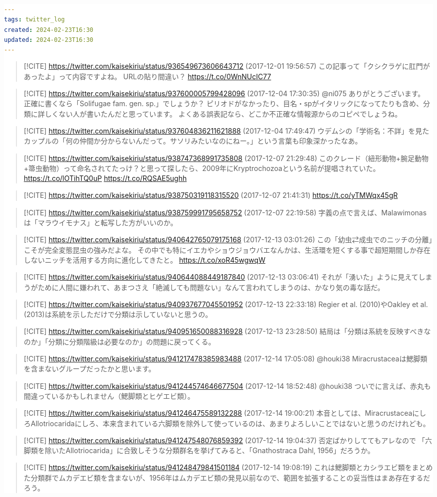 ```yaml
---
tags: twitter_log
created: 2024-02-23T16:30
updated: 2024-02-23T16:30
---
```


> [!CITE] https://twitter.com/kaisekiriu/status/936549673606643712 (2017-12-01 19:56:57)
> この記事って「クシクラゲに肛門があったよ」って内容ですよね。
> URLの貼り間違い？ https://t.co/0WnNUcIC77

> [!CITE] https://twitter.com/kaisekiriu/status/937600005799428096 (2017-12-04 17:30:35)
> @ni075 ありがとうございます。
> 正確に書くなら「Solifugae fam. gen. sp.」でしょうか？
> ピリオドがなかったり、目名・spがイタリックになってたりも含め、分類に詳しくない人が書いたんだと思っています。
> よくある誤表記なら、どこか不正確な情報源からのコピペでしょうね。

> [!CITE] https://twitter.com/kaisekiriu/status/937604836211621888 (2017-12-04 17:49:47)
> ウデムシの「学術名：不詳」を見たカップルの「何の仲間か分からないんだって。サソリみたいなのにねー。」という言葉も印象深かったなあ。

> [!CITE] https://twitter.com/kaisekiriu/status/938747368991735808 (2017-12-07 21:29:48)
> このクレード（紐形動物+腕足動物+箒虫動物）って命名されてたっけ？と思って探したら、2009年にKryptrochozoaという名前が提唱されていた。
> https://t.co/lOTihTQ0uP https://t.co/RQSAE5ughh

> [!CITE] https://twitter.com/kaisekiriu/status/938750319118315520 (2017-12-07 21:41:31)
> https://t.co/yTMWqx45gR

> [!CITE] https://twitter.com/kaisekiriu/status/938759991795658752 (2017-12-07 22:19:58)
> 字義の点で言えば、Malawimonasは「マラウイモナス」と転写した方がいいのか。

> [!CITE] https://twitter.com/kaisekiriu/status/940642765079175168 (2017-12-13 03:01:26)
> この「幼虫⇄成虫でのニッチの分離」こそが完全変態昆虫の強みだよな。
> その中でも特にイエカやショウジョウバエなんかは、生活環を短くする事で超短期間しか存在しないニッチを活用する方向に進化してきたと。 https://t.co/xoR45wgwqW

> [!CITE] https://twitter.com/kaisekiriu/status/940644088449187840 (2017-12-13 03:06:41)
> それが「湧いた」ように見えてしまうがために人間に嫌われて、あまつさえ「絶滅しても問題ない」なんて言われてしまうのは、かなり気の毒な話だ。

> [!CITE] https://twitter.com/kaisekiriu/status/940937677045501952 (2017-12-13 22:33:18)
> Regier et al. (2010)やOakley et al. (2013)は系統を示しただけで分類は示していないと思うの。

> [!CITE] https://twitter.com/kaisekiriu/status/940951650088316928 (2017-12-13 23:28:50)
> 結局は「分類は系統を反映すべきなのか」「分類に分類階級は必要なのか」の問題に戻ってくる。

> [!CITE] https://twitter.com/kaisekiriu/status/941217478385983488 (2017-12-14 17:05:08)
> @houki38 Miracrustaceaは鰓脚類を含まないグループだったかと思います。

> [!CITE] https://twitter.com/kaisekiriu/status/941244574646677504 (2017-12-14 18:52:48)
> @houki38 ついでに言えば、赤丸も間違っているかもしれません（鰓脚類とヒゲエビ類）。

> [!CITE] https://twitter.com/kaisekiriu/status/941246475589132288 (2017-12-14 19:00:21)
> 本音としては、MiracrustaceaにしろAllotriocaridaにしろ、本来含まれている六脚類を除外して使っているのは、あまりよろしいことではないと思うのだけれども。

> [!CITE] https://twitter.com/kaisekiriu/status/941247548076859392 (2017-12-14 19:04:37)
> 否定ばかりしててもアレなので
> 「六脚類を除いたAllotriocarida」に合致しそうな分類群名を挙げてみると、「Gnathostraca Dahl, 1956」だろうか。

> [!CITE] https://twitter.com/kaisekiriu/status/941248479841501184 (2017-12-14 19:08:19)
> これは鰓脚類とカシラエビ類をまとめた分類群でムカデエビ類を含まないが、1956年はムカデエビ類の発見以前なので、範囲を拡張することの妥当性はまあ存在するだろう。
